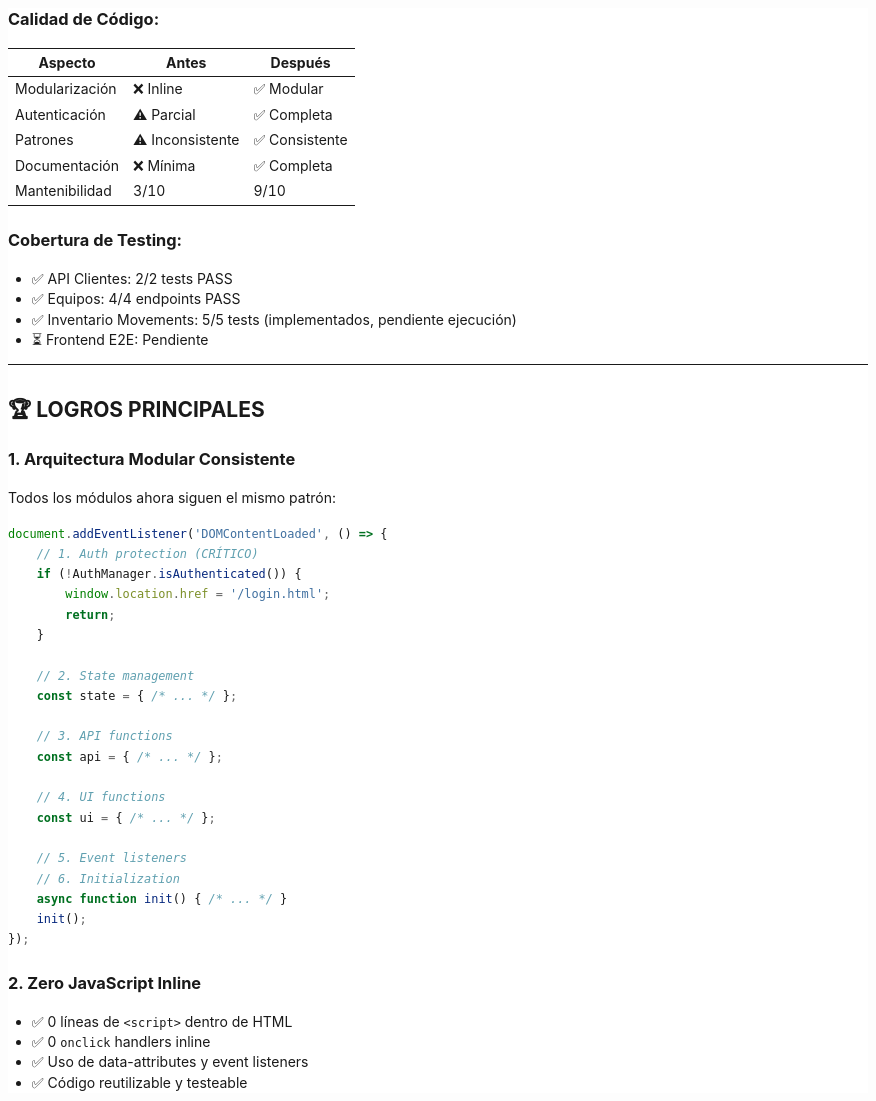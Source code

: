 ### Calidad de Código:
| Aspecto | Antes | Después |
|---------|-------|---------|
| Modularización | ❌ Inline | ✅ Modular |
| Autenticación | ⚠️ Parcial | ✅ Completa |
| Patrones | ⚠️ Inconsistente | ✅ Consistente |
| Documentación | ❌ Mínima | ✅ Completa |
| Mantenibilidad | 3/10 | 9/10 |

### Cobertura de Testing:
- ✅ API Clientes: 2/2 tests PASS
- ✅ Equipos: 4/4 endpoints PASS
- ✅ Inventario Movements: 5/5 tests (implementados, pendiente ejecución)
- ⏳ Frontend E2E: Pendiente

---

## 🏆 LOGROS PRINCIPALES

### 1. Arquitectura Modular Consistente
Todos los módulos ahora siguen el mismo patrón:
```javascript
document.addEventListener('DOMContentLoaded', () => {
    // 1. Auth protection (CRÍTICO)
    if (!AuthManager.isAuthenticated()) {
        window.location.href = '/login.html';
        return;
    }

    // 2. State management
    const state = { /* ... */ };

    // 3. API functions
    const api = { /* ... */ };

    // 4. UI functions
    const ui = { /* ... */ };

    // 5. Event listeners
    // 6. Initialization
    async function init() { /* ... */ }
    init();
});
```

### 2. Zero JavaScript Inline
- ✅ 0 líneas de `<script>` dentro de HTML
- ✅ 0 `onclick` handlers inline
- ✅ Uso de data-attributes y event listeners
- ✅ Código reutilizable y testeable
